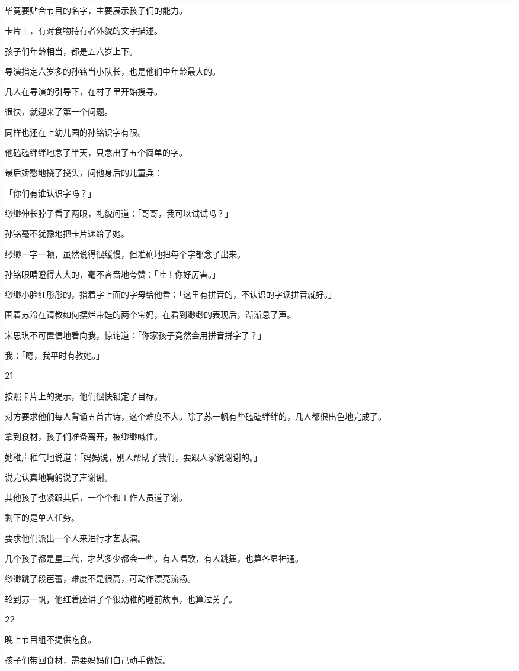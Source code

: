 毕竟要贴合节目的名字，主要展示孩子们的能力。

卡片上，有对食物持有者外貌的文字描述。

孩子们年龄相当，都是五六岁上下。

导演指定六岁多的孙铭当小队长，也是他们中年龄最大的。

几人在导演的引导下，在村子里开始搜寻。

很快，就迎来了第一个问题。

同样也还在上幼儿园的孙铭识字有限。

他磕磕绊绊地念了半天，只念出了五个简单的字。

最后娇憨地挠了挠头，问他身后的儿童兵：

「你们有谁认识字吗？」

缈缈伸长脖子看了两眼，礼貌问道：「哥哥，我可以试试吗？」

孙铭毫不犹豫地把卡片递给了她。

缈缈一字一顿，虽然说得很缓慢，但准确地把每个字都念了出来。

孙铭眼睛瞪得大大的，毫不吝啬地夸赞：「哇！你好厉害。」

缈缈小脸红彤彤的，指着字上面的字母给他看：「这里有拼音的，不认识的字读拼音就好。」

围着苏泠在请教如何摆烂带娃的两个宝妈，在看到缈缈的表现后，渐渐息了声。

宋思琪不可置信地看向我，惊诧道：「你家孩子竟然会用拼音拼字了？」

我：「嗯，我平时有教她。」

21

按照卡片上的提示，他们很快锁定了目标。

对方要求他们每人背诵五首古诗，这个难度不大。除了苏一帆有些磕磕绊绊的，几人都很出色地完成了。

拿到食材，孩子们准备离开，被缈缈喊住。

她稚声稚气地说道：「妈妈说，别人帮助了我们，要跟人家说谢谢的。」

说完认真地鞠躬说了声谢谢。

其他孩子也紧跟其后，一个个和工作人员道了谢。

剩下的是单人任务。

要求他们派出一个人来进行才艺表演。

几个孩子都是星二代，才艺多少都会一些。有人唱歌，有人跳舞，也算各显神通。

缈缈跳了段芭蕾，难度不是很高，可动作漂亮流畅。

轮到苏一帆，他红着脸讲了个很幼稚的睡前故事，也算过关了。

22

晚上节目组不提供吃食。

孩子们带回食材，需要妈妈们自己动手做饭。
